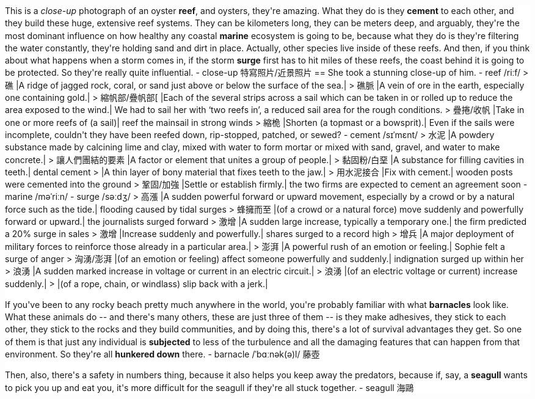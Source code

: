This is a *close-up* photograph of an oyster **reef**, and oysters, they're amazing. What they do is they **cement** to each other, and they build these huge, extensive reef systems. They can be kilometers long, they can be meters deep, and arguably, they're the most dominant influence on how healthy any coastal **marine** ecosystem is going to be, because what they do is they're filtering the water constantly, they're holding sand and dirt in place. Actually, other species live inside of these reefs. And then, if you think about what happens when a storm comes in, if the storm **surge** first has to hit miles of these reefs, the coast behind it is going to be protected. So they're really quite influential. 
	- close-up 特寫照片/近景照片 == She took a stunning close-up of him.
	- reef /riːf/ 
		> 礁 |A ridge of jagged rock, coral, or sand just above or below the surface of the sea.|
		> 礁脈 |A vein of ore in the earth, especially one containing gold.|
		> 縮帆部/疊帆部[ |Each of the several strips across a sail which can be taken in or rolled up to reduce the area exposed to the wind.| We had to sail her with ‘two reefs in’, a reduced sail area for the rough conditions.
		> 疊捲/收帆 |Take in one or more reefs of (a sail)| reef the mainsail in strong winds
		> 縮桅 |Shorten (a topmast or a bowsprit).| Even if the sails were incomplete, couldn't they have been reefed down, rip-stopped, patched, or sewed?
	- cement /sɪˈmɛnt/ 
		> 水泥 |A powdery substance made by calcining lime and clay, mixed with water to form mortar or mixed with sand, gravel, and water to make concrete.|
		> 讓人們團結的要素 |A factor or element that unites a group of people.|
		> 黏固粉/白堊 |A substance for filling cavities in teeth.| dental cement
		> |A thin layer of bony material that fixes teeth to the jaw.|
		> 用水泥接合 |Fix with cement.| wooden posts were cemented into the ground
		> 鞏固/加強 |Settle or establish firmly.| the two firms are expected to cement an agreement soon
	- marine /məˈriːn/ 
	- surge /səːdʒ/ 
		> 高漲 |A sudden powerful forward or upward movement, especially by a crowd or by a natural force such as the tide.| flooding caused by tidal surges
		> 蜂擁而至 |(of a crowd or a natural force) move suddenly and powerfully forward or upward.| the journalists surged forward
		> 激增 |A sudden large increase, typically a temporary one.| the firm predicted a 20% surge in sales
		> 激增 |Increase suddenly and powerfully.| shares surged to a record high
		> 增兵 |A major deployment of military forces to reinforce those already in a particular area.|
		> 澎湃 |A powerful rush of an emotion or feeling.| Sophie felt a surge of anger
		> 洶湧/澎湃 |(of an emotion or feeling) affect someone powerfully and suddenly.| indignation surged up within her
		> 浪湧 |A sudden marked increase in voltage or current in an electric circuit.|
		> 浪湧 |(of an electric voltage or current) increase suddenly.|
		> |(of a rope, chain, or windlass) slip back with a jerk.|

If you've been to any rocky beach pretty much anywhere in the world, you're probably familiar with what **barnacles** look like. What these animals do -- and there's many others, these are just three of them -- is they make adhesives, they stick to each other, they stick to the rocks and they build communities, and by doing this, there's a lot of survival advantages they get. So one of them is that just any individual is **subjected** to less of the turbulence and all the damaging features that can happen from that environment. So they're all **hunkered down** there. 
	- barnacle /ˈbɑːnək(ə)l/ 藤壺

Then, also, there's a safety in numbers thing, because it also helps you keep away the predators, because if, say, a **seagull** wants to pick you up and eat you, it's more difficult for the seagull if they're all stuck together. 
	- seagull 海鷗

